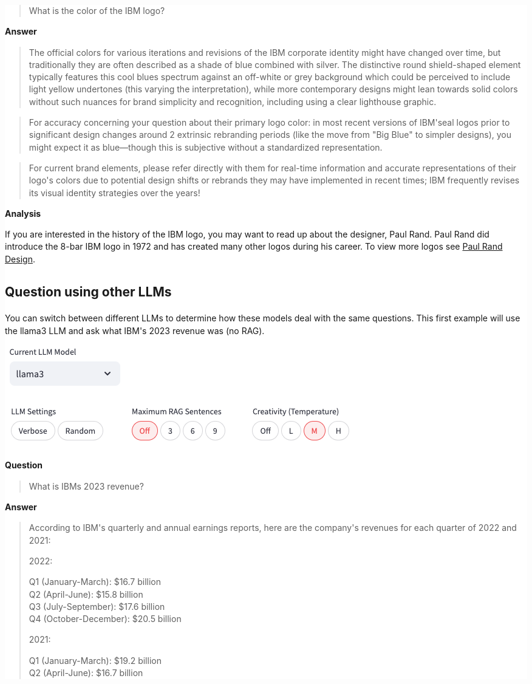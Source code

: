 > What is the color of the IBM logo?

**Answer**

> The official colors for various iterations and revisions of the IBM corporate identity might have changed over time, but traditionally they are often described as a shade of blue combined with silver. The distinctive round shield-shaped element typically features this cool blues spectrum against an off-white or grey background which could be perceived to include light yellow undertones (this varying the interpretation), while more contemporary designs might lean towards solid colors without such nuances for brand simplicity and recognition, including using a clear lighthouse graphic.

> For accuracy concerning your question about their primary logo color: in most recent versions of IBM'seal logos prior to significant design changes around 2 extrinsic rebranding periods (like the move from "Big Blue" to simpler designs), you might expect it as blue—though this is subjective without a standardized representation.

> For current brand elements, please refer directly with them for real-time information and accurate representations of their logo's colors due to potential design shifts or rebrands they may have implemented in recent times; IBM frequently revises its visual identity strategies over the years!

**Analysis**

If you are interested in the history of the IBM logo, you may want to read up about the designer, Paul Rand. Paul Rand did introduce the 8-bar IBM logo in 1972 and has created many other logos during his career. To view more logos see [Paul Rand Design](https://www.paulrand.design/work/IBM.html).

## Question using other LLMs

You can switch between different LLMs to determine how these models deal with the same questions. This first example will use the llama3 LLM and ask what IBM's 2023 revenue was (no RAG).

![Browser](wxd-images/demo-queryllm-example-llama.png)

![Browser](wxd-images/demo-queryllm-example-6.png)

**Question**

> What is IBMs 2023 revenue?

**Answer**

> According to IBM's quarterly and annual earnings reports, here are the company's revenues for each quarter of 2022 and 2021:
&nbsp;<p>
2022:
&nbsp;<p>
    Q1 (January-March): $16.7 billion
    <br>
    Q2 (April-June): $15.8 billion
    <br>
    Q3 (July-September): $17.6 billion
    <br>
    Q4 (October-December): $20.5 billion
&nbsp;<p>
2021:
&nbsp;<p>
    Q1 (January-March): $19.2 billion
    <br>
    Q2 (April-June): $16.7 billion
    <br>